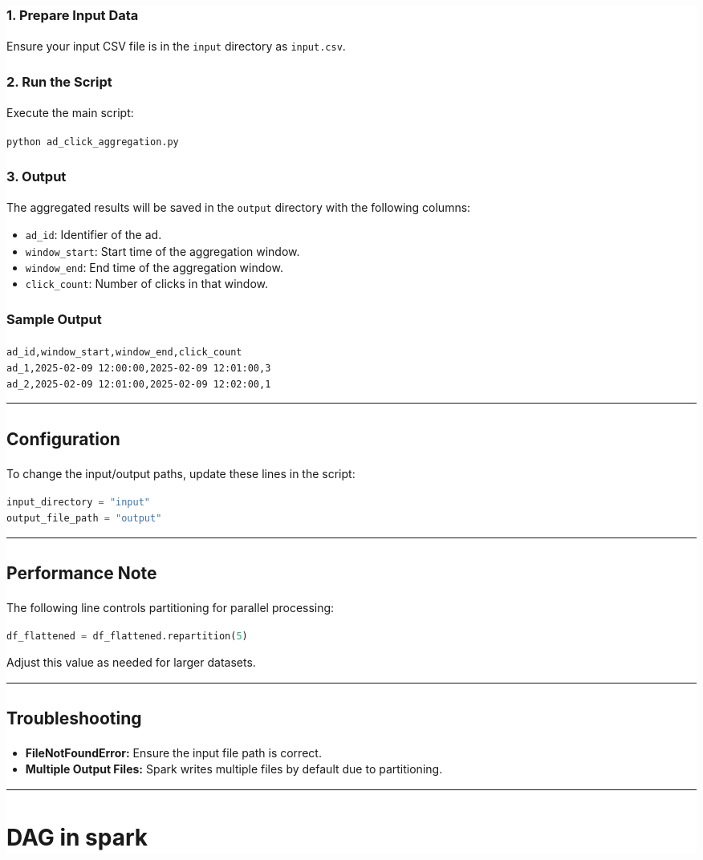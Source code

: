 ### 1. Prepare Input Data
Ensure your input CSV file is in the `input` directory as `input.csv`.

### 2. Run the Script
Execute the main script:
```bash
python ad_click_aggregation.py
```

### 3. Output
The aggregated results will be saved in the `output` directory with the following columns:
- `ad_id`: Identifier of the ad.
- `window_start`: Start time of the aggregation window.
- `window_end`: End time of the aggregation window.
- `click_count`: Number of clicks in that window.

### Sample Output
```
ad_id,window_start,window_end,click_count
ad_1,2025-02-09 12:00:00,2025-02-09 12:01:00,3
ad_2,2025-02-09 12:01:00,2025-02-09 12:02:00,1
```

---

## Configuration
To change the input/output paths, update these lines in the script:
```python
input_directory = "input"
output_file_path = "output"
```

---

## Performance Note
The following line controls partitioning for parallel processing:
```python
df_flattened = df_flattened.repartition(5)
```
Adjust this value as needed for larger datasets.

---

## Troubleshooting
- **FileNotFoundError:** Ensure the input file path is correct.
- **Multiple Output Files:** Spark writes multiple files by default due to partitioning.

-----------

# DAG in spark
